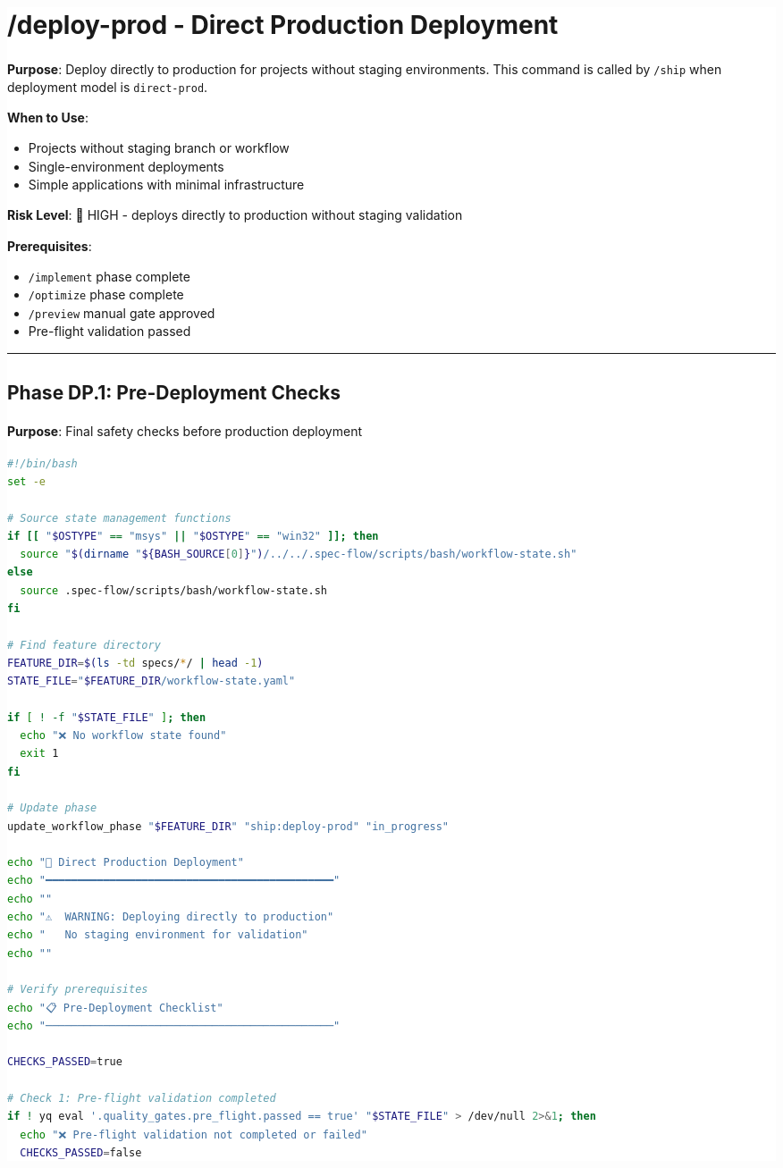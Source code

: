 # /deploy-prod - Direct Production Deployment

**Purpose**: Deploy directly to production for projects without staging environments. This command is called by `/ship` when deployment model is `direct-prod`.

**When to Use**:
- Projects without staging branch or workflow
- Single-environment deployments
- Simple applications with minimal infrastructure

**Risk Level**: 🔴 HIGH - deploys directly to production without staging validation

**Prerequisites**:
- `/implement` phase complete
- `/optimize` phase complete
- `/preview` manual gate approved
- Pre-flight validation passed

---

## Phase DP.1: Pre-Deployment Checks

**Purpose**: Final safety checks before production deployment

```bash
#!/bin/bash
set -e

# Source state management functions
if [[ "$OSTYPE" == "msys" || "$OSTYPE" == "win32" ]]; then
  source "$(dirname "${BASH_SOURCE[0]}")/../../.spec-flow/scripts/bash/workflow-state.sh"
else
  source .spec-flow/scripts/bash/workflow-state.sh
fi

# Find feature directory
FEATURE_DIR=$(ls -td specs/*/ | head -1)
STATE_FILE="$FEATURE_DIR/workflow-state.yaml"

if [ ! -f "$STATE_FILE" ]; then
  echo "❌ No workflow state found"
  exit 1
fi

# Update phase
update_workflow_phase "$FEATURE_DIR" "ship:deploy-prod" "in_progress"

echo "🚀 Direct Production Deployment"
echo "━━━━━━━━━━━━━━━━━━━━━━━━━━━━━━━━━━━━━━━━━━━━━"
echo ""
echo "⚠️  WARNING: Deploying directly to production"
echo "   No staging environment for validation"
echo ""

# Verify prerequisites
echo "📋 Pre-Deployment Checklist"
echo "─────────────────────────────────────────────"

CHECKS_PASSED=true

# Check 1: Pre-flight validation completed
if ! yq eval '.quality_gates.pre_flight.passed == true' "$STATE_FILE" > /dev/null 2>&1; then
  echo "❌ Pre-flight validation not completed or failed"
  CHECKS_PASSED=false
```